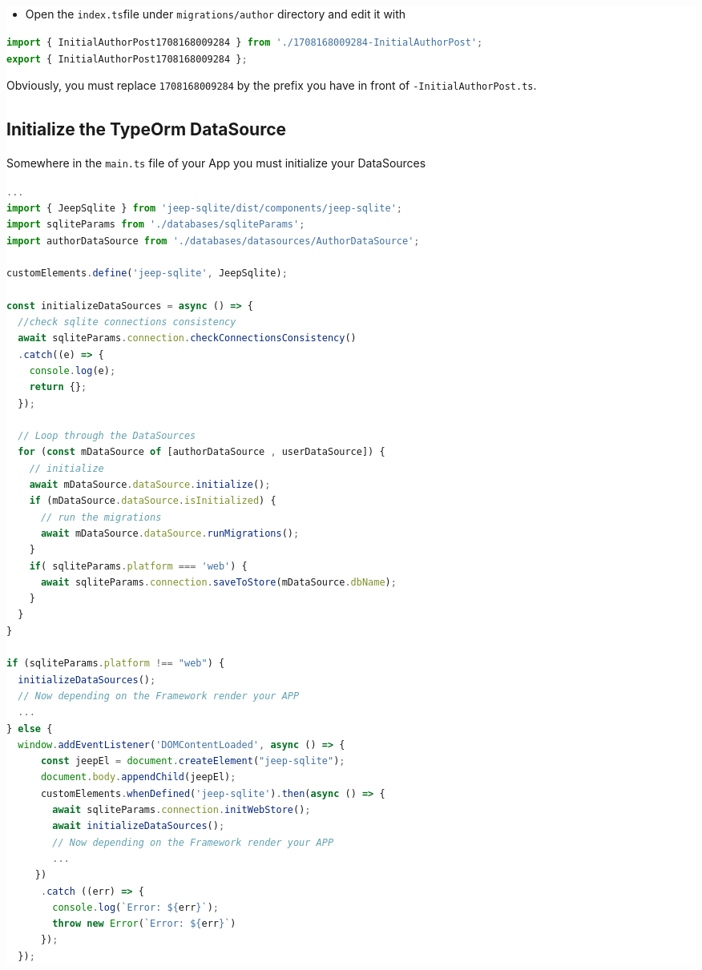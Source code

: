 - Open the `index.ts`file under `migrations/author` directory and edit it with

```ts
import { InitialAuthorPost1708168009284 } from './1708168009284-InitialAuthorPost';
export { InitialAuthorPost1708168009284 };
```

Obviously, you must replace `1708168009284` by the prefix you have in front of `-InitialAuthorPost.ts`.

## Initialize the TypeOrm DataSource

Somewhere in the `main.ts` file of your App you must initialize your DataSources

```ts
...
import { JeepSqlite } from 'jeep-sqlite/dist/components/jeep-sqlite';
import sqliteParams from './databases/sqliteParams';
import authorDataSource from './databases/datasources/AuthorDataSource';

customElements.define('jeep-sqlite', JeepSqlite);

const initializeDataSources = async () => {
  //check sqlite connections consistency
  await sqliteParams.connection.checkConnectionsConsistency()
  .catch((e) => {
    console.log(e);
    return {};
  });

  // Loop through the DataSources
  for (const mDataSource of [authorDataSource , userDataSource]) {
    // initialize
    await mDataSource.dataSource.initialize();
    if (mDataSource.dataSource.isInitialized) {
      // run the migrations
      await mDataSource.dataSource.runMigrations();
    }
    if( sqliteParams.platform === 'web') {
      await sqliteParams.connection.saveToStore(mDataSource.dbName);
    }
  }
}

if (sqliteParams.platform !== "web") {
  initializeDataSources();
  // Now depending on the Framework render your APP
  ...
} else {
  window.addEventListener('DOMContentLoaded', async () => {
      const jeepEl = document.createElement("jeep-sqlite");
      document.body.appendChild(jeepEl);
      customElements.whenDefined('jeep-sqlite').then(async () => {
        await sqliteParams.connection.initWebStore();
        await initializeDataSources();
        // Now depending on the Framework render your APP
        ...
     })
      .catch ((err) => {
        console.log(`Error: ${err}`);
        throw new Error(`Error: ${err}`)
      });
  });

```
